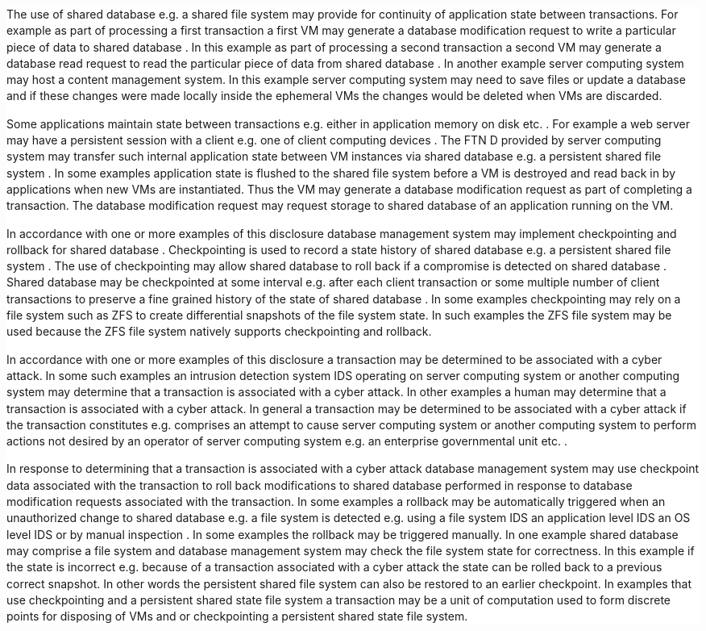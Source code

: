 The use of shared database e.g. a shared file system may provide for continuity of application state between transactions. For example as part of processing a first transaction a first VM may generate a database modification request to write a particular piece of data to shared database . In this example as part of processing a second transaction a second VM may generate a database read request to read the particular piece of data from shared database . In another example server computing system may host a content management system. In this example server computing system may need to save files or update a database and if these changes were made locally inside the ephemeral VMs the changes would be deleted when VMs are discarded.

Some applications maintain state between transactions e.g. either in application memory on disk etc. . For example a web server may have a persistent session with a client e.g. one of client computing devices . The FTN D provided by server computing system may transfer such internal application state between VM instances via shared database e.g. a persistent shared file system . In some examples application state is flushed to the shared file system before a VM is destroyed and read back in by applications when new VMs are instantiated. Thus the VM may generate a database modification request as part of completing a transaction. The database modification request may request storage to shared database of an application running on the VM.

In accordance with one or more examples of this disclosure database management system may implement checkpointing and rollback for shared database . Checkpointing is used to record a state history of shared database e.g. a persistent shared file system . The use of checkpointing may allow shared database to roll back if a compromise is detected on shared database . Shared database may be checkpointed at some interval e.g. after each client transaction or some multiple number of client transactions to preserve a fine grained history of the state of shared database . In some examples checkpointing may rely on a file system such as ZFS to create differential snapshots of the file system state. In such examples the ZFS file system may be used because the ZFS file system natively supports checkpointing and rollback.

In accordance with one or more examples of this disclosure a transaction may be determined to be associated with a cyber attack. In some such examples an intrusion detection system IDS operating on server computing system or another computing system may determine that a transaction is associated with a cyber attack. In other examples a human may determine that a transaction is associated with a cyber attack. In general a transaction may be determined to be associated with a cyber attack if the transaction constitutes e.g. comprises an attempt to cause server computing system or another computing system to perform actions not desired by an operator of server computing system e.g. an enterprise governmental unit etc. .

In response to determining that a transaction is associated with a cyber attack database management system may use checkpoint data associated with the transaction to roll back modifications to shared database performed in response to database modification requests associated with the transaction. In some examples a rollback may be automatically triggered when an unauthorized change to shared database e.g. a file system is detected e.g. using a file system IDS an application level IDS an OS level IDS or by manual inspection . In some examples the rollback may be triggered manually. In one example shared database may comprise a file system and database management system may check the file system state for correctness. In this example if the state is incorrect e.g. because of a transaction associated with a cyber attack the state can be rolled back to a previous correct snapshot. In other words the persistent shared file system can also be restored to an earlier checkpoint. In examples that use checkpointing and a persistent shared state file system a transaction may be a unit of computation used to form discrete points for disposing of VMs and or checkpointing a persistent shared state file system.
